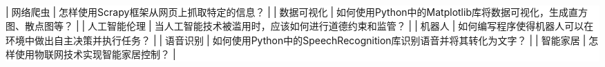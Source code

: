 | 网络爬虫                          | 怎样使用Scrapy框架从网页上抓取特定的信息？                                                                                                                                                                                                                                                                                                                                                                                                                                                                                                                                                                                                                                                                                                                                                                                                                                                                                                                  |
| 数据可视化                        | 如何使用Python中的Matplotlib库将数据可视化，生成直方图、散点图等？                                                                                                                                                                                                                                                                                                                                                                                                                                                                                                                                                                                                                                                                                                                                                                                                                                                                                      |
| 人工智能伦理                      | 当人工智能技术被滥用时，应该如何进行道德约束和监管？                                                                                                                                                                                                                                                                                                                                                                                                                                                                                                                                                                                                                                                                                                                                                                                                                                                                                                      |
| 机器人                            | 如何编写程序使得机器人可以在环境中做出自主决策并执行任务？                                                                                                                                                                                                                                                                                                                                                                                                                                                                                                                                                                                                                                                                                                                                                                                                                                                                                                  |
| 语音识别                          | 如何使用Python中的SpeechRecognition库识别语音并将其转化为文字？                                                                                                                                                                                                                                                                                                                                                                                                                                                                                                                                                                                                                                                                                                                                                                                                                                                                                            |
| 智能家居                          | 怎样使用物联网技术实现智能家居控制？                                                                                                                                                                                                                                                                                                                                                                                                                                                                                                                                                                                                                                                                                                                                                                                                                                                                                                                        |
